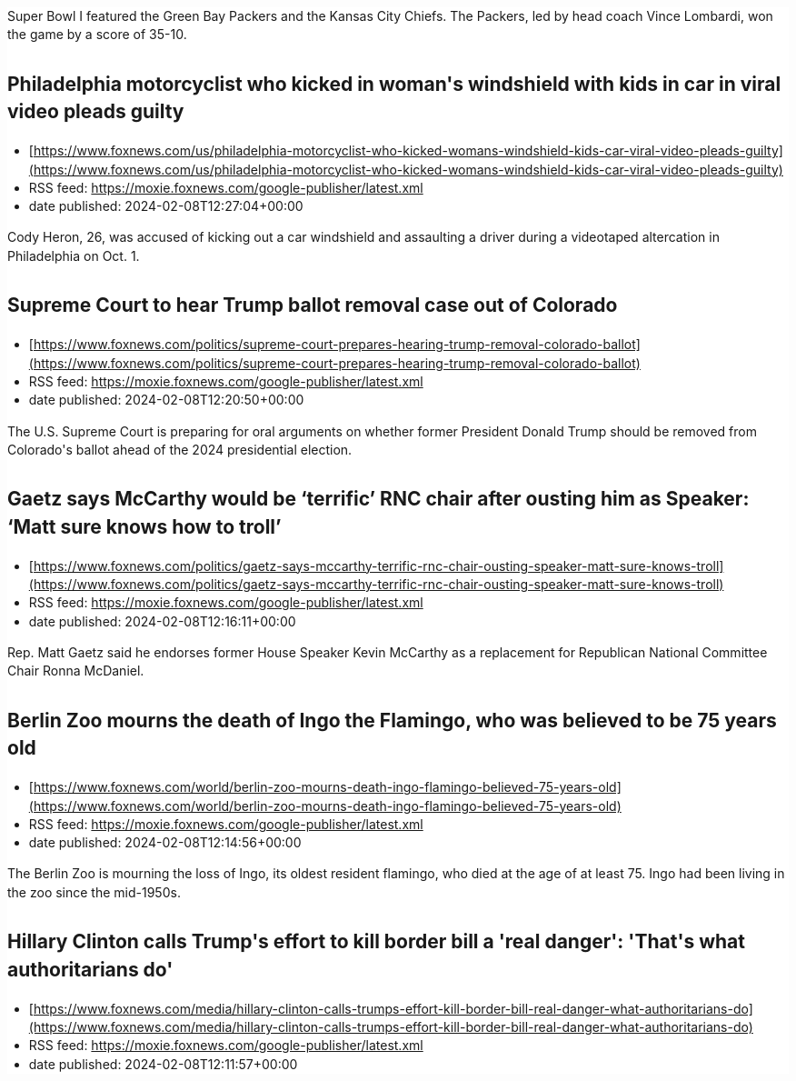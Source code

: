 Super Bowl I featured the Green Bay Packers and the Kansas City Chiefs. The Packers, led by head coach Vince Lombardi, won the game by a score of 35-10.

## Philadelphia motorcyclist who kicked in woman's windshield with kids in car in viral video pleads guilty
 - [https://www.foxnews.com/us/philadelphia-motorcyclist-who-kicked-womans-windshield-kids-car-viral-video-pleads-guilty](https://www.foxnews.com/us/philadelphia-motorcyclist-who-kicked-womans-windshield-kids-car-viral-video-pleads-guilty)
 - RSS feed: https://moxie.foxnews.com/google-publisher/latest.xml
 - date published: 2024-02-08T12:27:04+00:00

Cody Heron, 26, was accused of kicking out a car windshield and assaulting a driver during a videotaped altercation in Philadelphia on Oct. 1.

## Supreme Court to hear Trump ballot removal case out of Colorado
 - [https://www.foxnews.com/politics/supreme-court-prepares-hearing-trump-removal-colorado-ballot](https://www.foxnews.com/politics/supreme-court-prepares-hearing-trump-removal-colorado-ballot)
 - RSS feed: https://moxie.foxnews.com/google-publisher/latest.xml
 - date published: 2024-02-08T12:20:50+00:00

The U.S. Supreme Court is preparing for oral arguments on whether former President Donald Trump should be removed from Colorado&apos;s ballot ahead of the 2024 presidential election.

## Gaetz says McCarthy would be ‘terrific’ RNC chair after ousting him as Speaker: ‘Matt sure knows how to troll’
 - [https://www.foxnews.com/politics/gaetz-says-mccarthy-terrific-rnc-chair-ousting-speaker-matt-sure-knows-troll](https://www.foxnews.com/politics/gaetz-says-mccarthy-terrific-rnc-chair-ousting-speaker-matt-sure-knows-troll)
 - RSS feed: https://moxie.foxnews.com/google-publisher/latest.xml
 - date published: 2024-02-08T12:16:11+00:00

Rep. Matt Gaetz said he endorses former House Speaker Kevin McCarthy as a replacement for Republican National Committee Chair Ronna McDaniel.

## Berlin Zoo mourns the death of Ingo the Flamingo, who was believed to be 75 years old
 - [https://www.foxnews.com/world/berlin-zoo-mourns-death-ingo-flamingo-believed-75-years-old](https://www.foxnews.com/world/berlin-zoo-mourns-death-ingo-flamingo-believed-75-years-old)
 - RSS feed: https://moxie.foxnews.com/google-publisher/latest.xml
 - date published: 2024-02-08T12:14:56+00:00

The Berlin Zoo is mourning the loss of Ingo, its oldest resident flamingo, who died at the age of at least 75. Ingo had been living in the zoo since the mid-1950s.

## Hillary Clinton calls Trump's effort to kill border bill a 'real danger': 'That's what authoritarians do'
 - [https://www.foxnews.com/media/hillary-clinton-calls-trumps-effort-kill-border-bill-real-danger-what-authoritarians-do](https://www.foxnews.com/media/hillary-clinton-calls-trumps-effort-kill-border-bill-real-danger-what-authoritarians-do)
 - RSS feed: https://moxie.foxnews.com/google-publisher/latest.xml
 - date published: 2024-02-08T12:11:57+00:00
